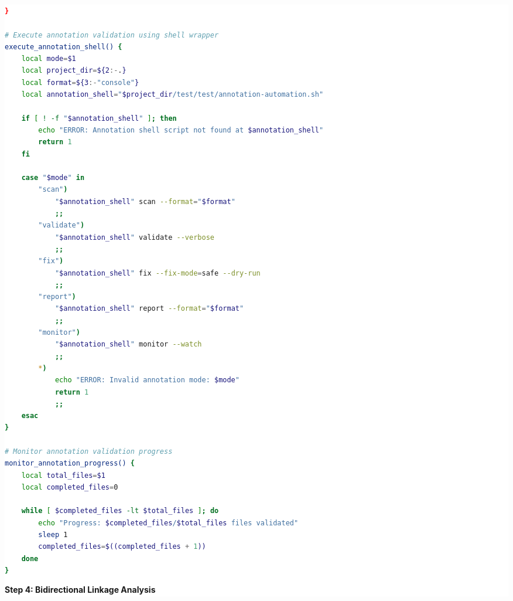 ```bash
}

# Execute annotation validation using shell wrapper
execute_annotation_shell() {
    local mode=$1
    local project_dir=${2:-.}
    local format=${3:-"console"}
    local annotation_shell="$project_dir/test/test/annotation-automation.sh"
    
    if [ ! -f "$annotation_shell" ]; then
        echo "ERROR: Annotation shell script not found at $annotation_shell"
        return 1
    fi
    
    case "$mode" in
        "scan")
            "$annotation_shell" scan --format="$format"
            ;;
        "validate")
            "$annotation_shell" validate --verbose
            ;;
        "fix")
            "$annotation_shell" fix --fix-mode=safe --dry-run
            ;;
        "report")
            "$annotation_shell" report --format="$format"
            ;;
        "monitor")
            "$annotation_shell" monitor --watch
            ;;
        *)
            echo "ERROR: Invalid annotation mode: $mode"
            return 1
            ;;
    esac
}

# Monitor annotation validation progress
monitor_annotation_progress() {
    local total_files=$1
    local completed_files=0
    
    while [ $completed_files -lt $total_files ]; do
        echo "Progress: $completed_files/$total_files files validated"
        sleep 1
        completed_files=$((completed_files + 1))
    done
}
```

**Step 4: Bidirectional Linkage Analysis**
